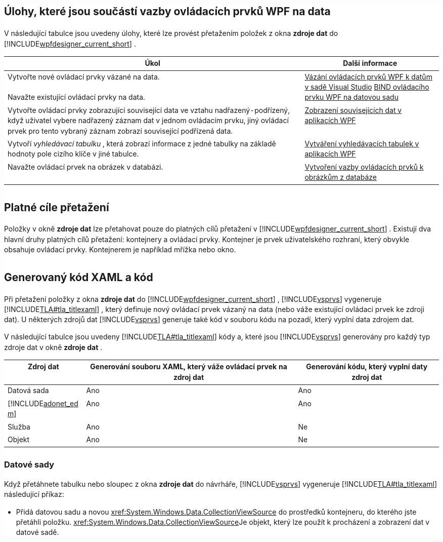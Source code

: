 ## <a name="tasks-involved-in-binding-wpf-controls-to-data"></a>Úlohy, které jsou součástí vazby ovládacích prvků WPF na data
 V následující tabulce jsou uvedeny úlohy, které lze provést přetažením položek z okna **zdroje dat** do [!INCLUDE[wpfdesigner_current_short](../includes/wpfdesigner-current-short-md.md)] .

|Úkol|Další informace|
|----------|----------------------|
|Vytvořte nové ovládací prvky vázané na data.<br /><br /> Navažte existující ovládací prvky na data.|[Vázání ovládacích prvků WPF k datům v sadě Visual Studio](../data-tools/bind-wpf-controls-to-data-in-visual-studio2.md) [BIND ovládacího prvku WPF na datovou sadu](../data-tools/bind-wpf-controls-to-a-dataset.md)|
|Vytvořte ovládací prvky zobrazující související data ve vztahu nadřazený-podřízený, když uživatel vybere nadřazený záznam dat v jednom ovládacím prvku, jiný ovládací prvek pro tento vybraný záznam zobrazí související podřízená data.|[Zobrazení souvisejících dat v aplikacích WPF](../data-tools/display-related-data-in-wpf-applications.md)|
|Vytvoří *vyhledávací tabulku* , která zobrazí informace z jedné tabulky na základě hodnoty pole cizího klíče v jiné tabulce.|[Vytváření vyhledávacích tabulek v aplikacích WPF](../data-tools/create-lookup-tables-in-wpf-applications.md)|
|Navažte ovládací prvek na obrázek v databázi.|[Vytvoření vazby ovládacích prvků k obrázkům z databáze](../data-tools/bind-controls-to-pictures-from-a-database.md)|

## <a name="valid-drop-targets"></a>Platné cíle přetažení
 Položky v okně **zdroje dat** lze přetahovat pouze do platných cílů přetažení v [!INCLUDE[wpfdesigner_current_short](../includes/wpfdesigner-current-short-md.md)] . Existují dva hlavní druhy platných cílů přetažení: kontejnery a ovládací prvky. Kontejner je prvek uživatelského rozhraní, který obvykle obsahuje ovládací prvky. Kontejnerem je například mřížka nebo okno.

## <a name="generated-xaml-and-code"></a>Generovaný kód XAML a kód
 Při přetažení položky z okna **zdroje dat** do [!INCLUDE[wpfdesigner_current_short](../includes/wpfdesigner-current-short-md.md)] , [!INCLUDE[vsprvs](../includes/vsprvs-md.md)] vygeneruje [!INCLUDE[TLA#tla_titlexaml](../includes/tlasharptla-titlexaml-md.md)] , který definuje nový ovládací prvek vázaný na data (nebo váže existující ovládací prvek ke zdroji dat). U některých zdrojů dat [!INCLUDE[vsprvs](../includes/vsprvs-md.md)] generuje také kód v souboru kódu na pozadí, který vyplní data zdrojem dat.

 V následující tabulce jsou uvedeny [!INCLUDE[TLA#tla_titlexaml](../includes/tlasharptla-titlexaml-md.md)] kódy a, které jsou [!INCLUDE[vsprvs](../includes/vsprvs-md.md)] generovány pro každý typ zdroje dat v okně **zdroje dat** .

|Zdroj dat|Generování souboru XAML, který váže ovládací prvek na zdroj dat|Generování kódu, který vyplní daty zdroj dat|
|-----------------|-----------------------------------------------------------|--------------------------------------------------------|
|Datová sada|Ano|Ano|
|[!INCLUDE[adonet_edm](../includes/adonet-edm-md.md)]|Ano|Ano|
|Služba|Ano|Ne|
|Objekt|Ano|Ne|

### <a name="datasets"></a>Datové sady
 Když přetáhnete tabulku nebo sloupec z okna **zdroje dat** do návrháře, [!INCLUDE[vsprvs](../includes/vsprvs-md.md)] vygeneruje [!INCLUDE[TLA#tla_titlexaml](../includes/tlasharptla-titlexaml-md.md)] následující příkaz:

- Přidá datovou sadu a novou <xref:System.Windows.Data.CollectionViewSource> do prostředků kontejneru, do kterého jste přetáhli položku. <xref:System.Windows.Data.CollectionViewSource>Je objekt, který lze použít k procházení a zobrazení dat v datové sadě.
